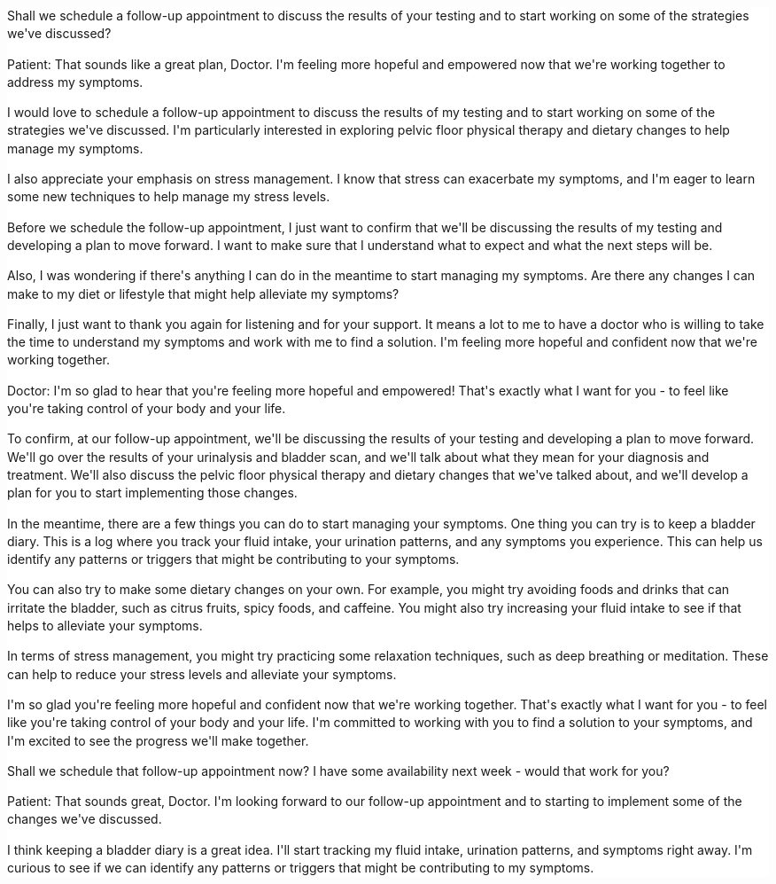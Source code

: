 Shall we schedule a follow-up appointment to discuss the results of your testing and to start working on some of the strategies we've discussed?

Patient: That sounds like a great plan, Doctor. I'm feeling more hopeful and empowered now that we're working together to address my symptoms.

I would love to schedule a follow-up appointment to discuss the results of my testing and to start working on some of the strategies we've discussed. I'm particularly interested in exploring pelvic floor physical therapy and dietary changes to help manage my symptoms.

I also appreciate your emphasis on stress management. I know that stress can exacerbate my symptoms, and I'm eager to learn some new techniques to help manage my stress levels.

Before we schedule the follow-up appointment, I just want to confirm that we'll be discussing the results of my testing and developing a plan to move forward. I want to make sure that I understand what to expect and what the next steps will be.

Also, I was wondering if there's anything I can do in the meantime to start managing my symptoms. Are there any changes I can make to my diet or lifestyle that might help alleviate my symptoms?

Finally, I just want to thank you again for listening and for your support. It means a lot to me to have a doctor who is willing to take the time to understand my symptoms and work with me to find a solution. I'm feeling more hopeful and confident now that we're working together.

Doctor: I'm so glad to hear that you're feeling more hopeful and empowered! That's exactly what I want for you - to feel like you're taking control of your body and your life.

To confirm, at our follow-up appointment, we'll be discussing the results of your testing and developing a plan to move forward. We'll go over the results of your urinalysis and bladder scan, and we'll talk about what they mean for your diagnosis and treatment. We'll also discuss the pelvic floor physical therapy and dietary changes that we've talked about, and we'll develop a plan for you to start implementing those changes.

In the meantime, there are a few things you can do to start managing your symptoms. One thing you can try is to keep a bladder diary. This is a log where you track your fluid intake, your urination patterns, and any symptoms you experience. This can help us identify any patterns or triggers that might be contributing to your symptoms.

You can also try to make some dietary changes on your own. For example, you might try avoiding foods and drinks that can irritate the bladder, such as citrus fruits, spicy foods, and caffeine. You might also try increasing your fluid intake to see if that helps to alleviate your symptoms.

In terms of stress management, you might try practicing some relaxation techniques, such as deep breathing or meditation. These can help to reduce your stress levels and alleviate your symptoms.

I'm so glad you're feeling more hopeful and confident now that we're working together. That's exactly what I want for you - to feel like you're taking control of your body and your life. I'm committed to working with you to find a solution to your symptoms, and I'm excited to see the progress we'll make together.

Shall we schedule that follow-up appointment now? I have some availability next week - would that work for you?

Patient: That sounds great, Doctor. I'm looking forward to our follow-up appointment and to starting to implement some of the changes we've discussed.

I think keeping a bladder diary is a great idea. I'll start tracking my fluid intake, urination patterns, and symptoms right away. I'm curious to see if we can identify any patterns or triggers that might be contributing to my symptoms.
